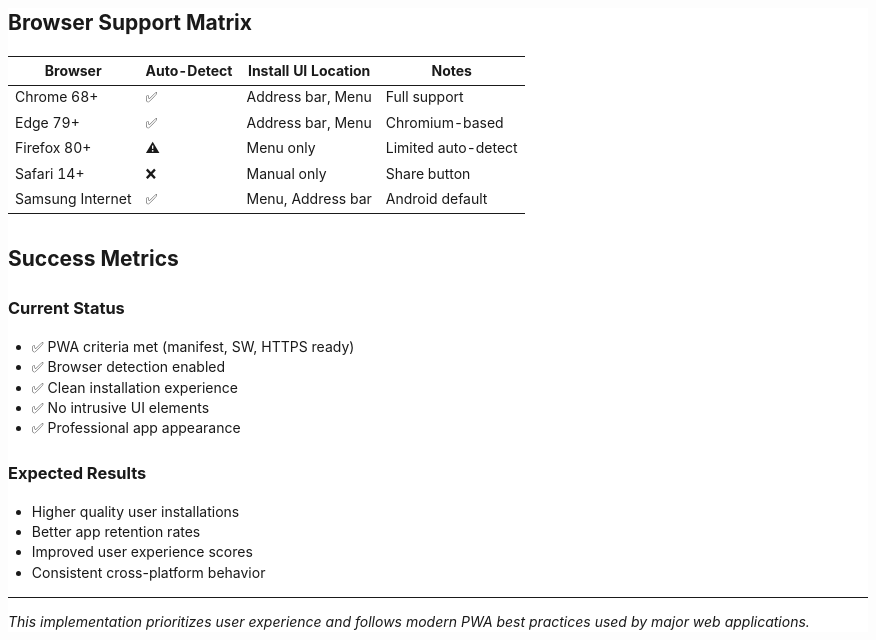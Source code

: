 ## Browser Support Matrix

| Browser | Auto-Detect | Install UI Location | Notes |
|---------|-------------|-------------------|--------|
| Chrome 68+ | ✅ | Address bar, Menu | Full support |
| Edge 79+ | ✅ | Address bar, Menu | Chromium-based |
| Firefox 80+ | ⚠️ | Menu only | Limited auto-detect |
| Safari 14+ | ❌ | Manual only | Share button |
| Samsung Internet | ✅ | Menu, Address bar | Android default |

## Success Metrics

### Current Status
- ✅ PWA criteria met (manifest, SW, HTTPS ready)
- ✅ Browser detection enabled
- ✅ Clean installation experience
- ✅ No intrusive UI elements
- ✅ Professional app appearance

### Expected Results
- Higher quality user installations
- Better app retention rates
- Improved user experience scores
- Consistent cross-platform behavior

---

*This implementation prioritizes user experience and follows modern PWA best practices used by major web applications.*